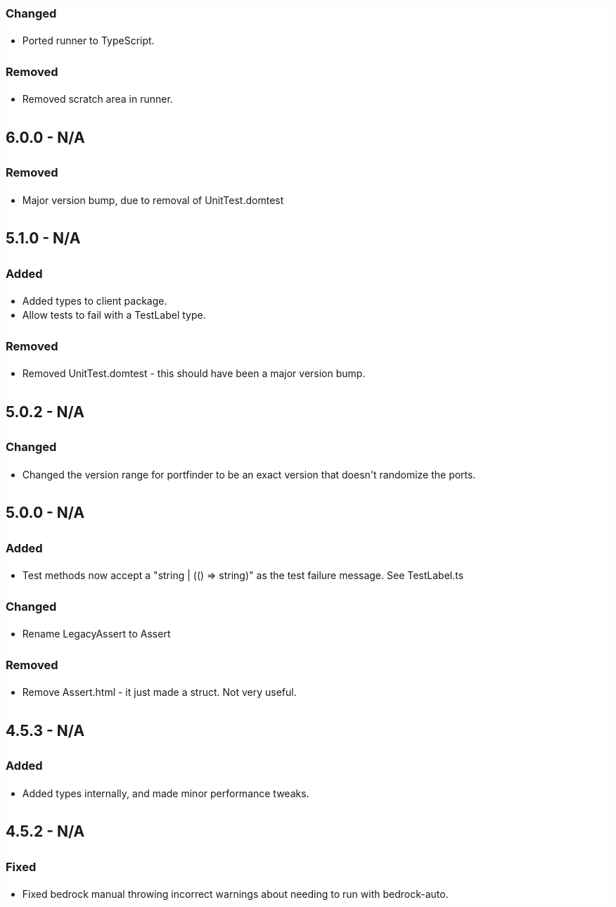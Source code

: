 ### Changed
- Ported runner to TypeScript.

### Removed
- Removed scratch area in runner.

## 6.0.0 - N/A

### Removed
- Major version bump, due to removal of UnitTest.domtest

## 5.1.0 - N/A

### Added
- Added types to client package.
- Allow tests to fail with a TestLabel type.

### Removed
- Removed UnitTest.domtest - this should have been a major version bump.

## 5.0.2 - N/A

### Changed
- Changed the version range for portfinder to be an exact version that doesn't randomize the ports.

## 5.0.0 - N/A

### Added
- Test methods now accept a "string | (() => string)" as the test failure message. See TestLabel.ts

### Changed
- Rename LegacyAssert to Assert

### Removed
- Remove Assert.html - it just made a struct. Not very useful.

## 4.5.3 - N/A

### Added
- Added types internally, and made minor performance tweaks.

## 4.5.2 - N/A

### Fixed
- Fixed bedrock manual throwing incorrect warnings about needing to run with bedrock-auto.
